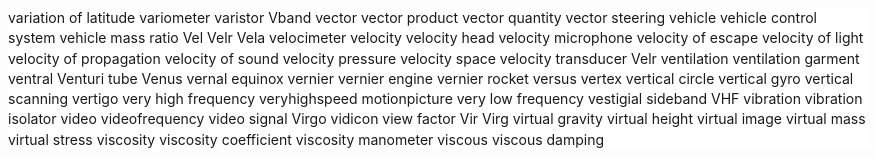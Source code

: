 variation of latitude
variometer
varistor
Vband
vector
vector product
vector quantity
vector steering
vehicle
vehicle control system
vehicle mass ratio
Vel Velr
Vela
velocimeter
velocity
velocity head
velocity microphone
velocity of escape
velocity of light
velocity of propagation
velocity of sound
velocity pressure
velocity space
velocity transducer
Velr
ventilation
ventilation garment
ventral
Venturi tube
Venus
vernal equinox
vernier
vernier engine
vernier rocket
versus
vertex
vertical circle
vertical gyro
vertical scanning
vertigo
very high frequency
veryhighspeed motionpicture
very low frequency
vestigial sideband
VHF
vibration
vibration isolator
video
videofrequency
video signal
Virgo
vidicon
view factor
Vir Virg
virtual gravity
virtual height
virtual image
virtual mass
virtual stress
viscosity
viscosity coefficient
viscosity manometer
viscous
viscous damping